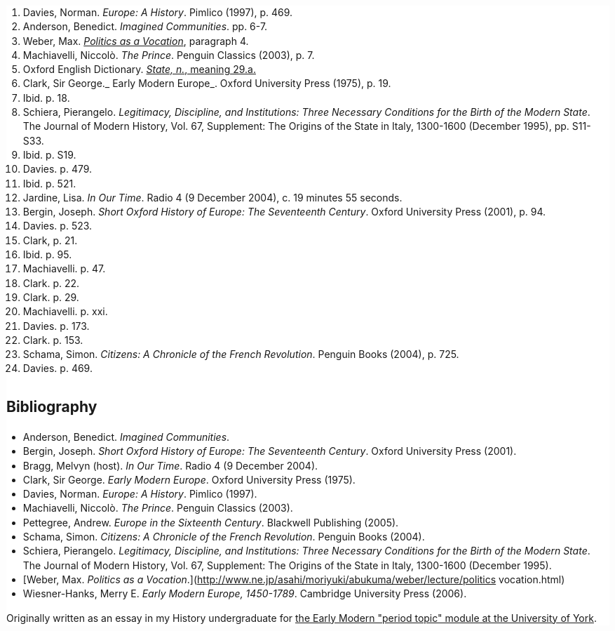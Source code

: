 1. Davies, Norman.
   _Europe: A History_.
   Pimlico (1997), p. 469.
2. Anderson, Benedict.
   _Imagined Communities_.
   pp. 6-7.
3. Weber, Max.
   [_Politics as a Vocation_](http://www.ne.jp/asahi/moriyuki/abukuma/weber/lecture/politics_vocation.html), paragraph 4.
4. Machiavelli, Niccolò. _The Prince_. Penguin Classics (2003), p. 7.
5. Oxford English Dictionary. [_State, n._, meaning 29.a.](http://dictionary.oed.com/)
6. Clark, Sir George._ Early Modern Europe_.
   Oxford University Press (1975), p. 19.
7. Ibid. p. 18.
8. Schiera, Pierangelo.
   _Legitimacy, Discipline, and Institutions: Three Necessary Conditions for the Birth of the Modern State_.
   The Journal of Modern History, Vol. 67,
   Supplement: The Origins of the State in Italy, 1300-1600 (December 1995), pp. S11-S33.
9. Ibid. p. S19.
10. Davies. p. 479.
11. Ibid. p. 521.
12. Jardine, Lisa. _In Our Time_. Radio 4 (9 December 2004), c. 19 minutes 55 seconds.
13. Bergin, Joseph. _Short Oxford History of Europe: The Seventeenth Century_. Oxford University Press (2001), p. 94.
14. Davies. p. 523.
15. Clark, p. 21.
16. Ibid. p. 95.
17. Machiavelli. p. 47.
18. Clark. p. 22.
19. Clark. p. 29.
20. Machiavelli. p. xxi.
21. Davies. p. 173.
22. Clark. p. 153.
23. Schama, Simon. _Citizens: A Chronicle of the French Revolution_. Penguin Books (2004), p. 725.
24. Davies. p. 469.

## Bibliography

* Anderson, Benedict. _Imagined Communities_.
* Bergin, Joseph. _Short Oxford History of Europe: The Seventeenth Century_.
  Oxford University Press (2001).
* Bragg, Melvyn (host). _In Our Time_. Radio 4 (9 December 2004).
* Clark, Sir George. _Early Modern Europe_. Oxford University Press (1975).
* Davies, Norman. _Europe: A History_. Pimlico (1997).
* Machiavelli, Niccolò. _The Prince_. Penguin Classics (2003).
* Pettegree, Andrew. _Europe in the Sixteenth Century_. Blackwell Publishing (2005).
* Schama, Simon. _Citizens: A Chronicle of the French Revolution_. Penguin Books (2004).
* Schiera, Pierangelo.
  _Legitimacy, Discipline, and Institutions: Three Necessary Conditions for the Birth of the Modern State_.
  The Journal of Modern History, Vol. 67,
  Supplement: The Origins of the State in Italy, 1300-1600 (December 1995).
* [Weber, Max. _Politics as a Vocation_.](http://www.ne.jp/asahi/moriyuki/abukuma/weber/lecture/politics vocation.html)
* Wiesner-Hanks, Merry E. _Early Modern Europe, 1450-1789_. Cambridge University Press (2006).

Originally written as an essay in my History undergraduate
for [the Early Modern "period topic" module at the University of York](https://www.york.ac.uk/history/undergraduate/courses/period-topic/#tab-2).
